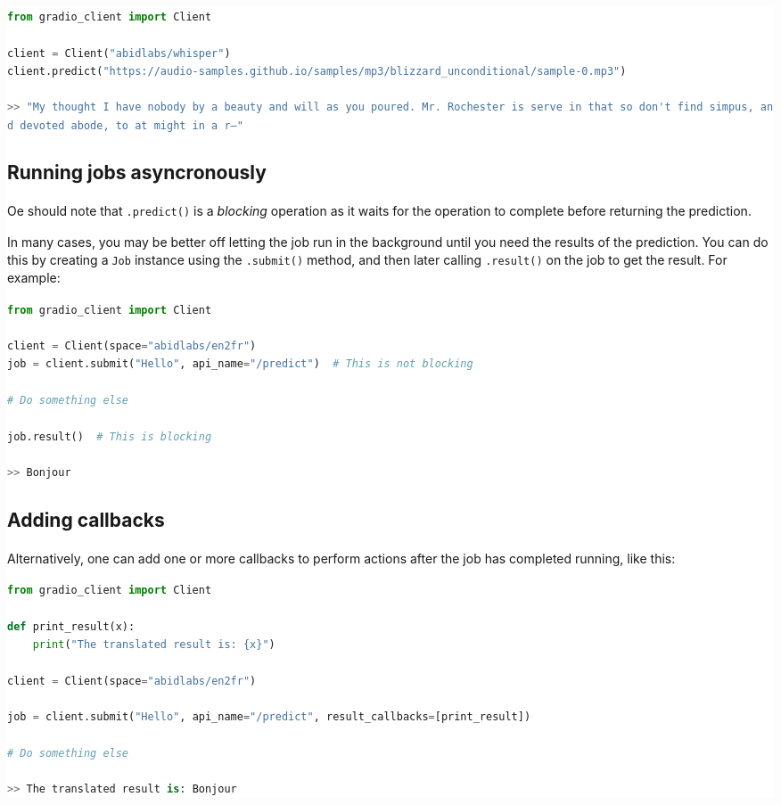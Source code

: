 ```python
from gradio_client import Client

client = Client("abidlabs/whisper")
client.predict("https://audio-samples.github.io/samples/mp3/blizzard_unconditional/sample-0.mp3")

>> "My thought I have nobody by a beauty and will as you poured. Mr. Rochester is serve in that so don't find simpus, and devoted abode, to at might in a r—"
```


## Running jobs asyncronously

Oe should note that `.predict()` is a *blocking* operation as it waits for the operation to complete before returning the prediction. 

In many cases, you may be better off letting the job run in the background until you need the results of the prediction. You can do this by creating a `Job` instance using the `.submit()` method, and then later calling `.result()` on the job to get the result. For example:

```python
from gradio_client import Client

client = Client(space="abidlabs/en2fr")
job = client.submit("Hello", api_name="/predict")  # This is not blocking

# Do something else

job.result()  # This is blocking

>> Bonjour
```

## Adding callbacks

Alternatively, one can add one or more callbacks to perform actions after the job has completed running, like this:

```python
from gradio_client import Client

def print_result(x):
    print("The translated result is: {x}")

client = Client(space="abidlabs/en2fr")

job = client.submit("Hello", api_name="/predict", result_callbacks=[print_result])

# Do something else

>> The translated result is: Bonjour

```
